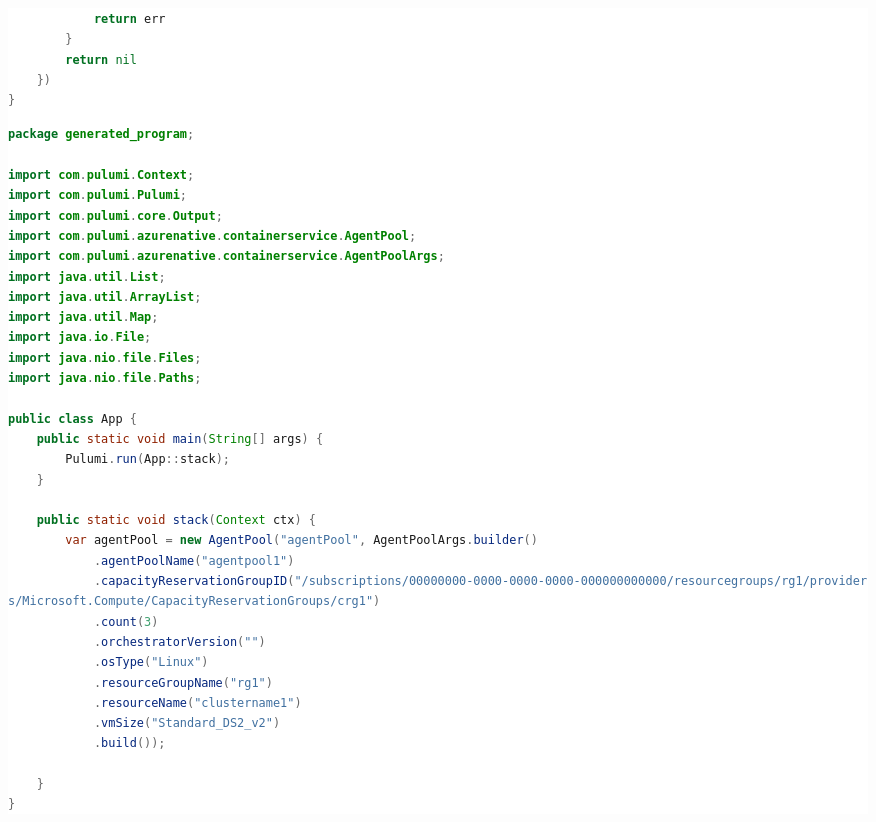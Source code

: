 ```go
			return err
		}
		return nil
	})
}

```


</pulumi-choosable>
</div>


<div>
<pulumi-choosable type="language" values="java">


```java
package generated_program;

import com.pulumi.Context;
import com.pulumi.Pulumi;
import com.pulumi.core.Output;
import com.pulumi.azurenative.containerservice.AgentPool;
import com.pulumi.azurenative.containerservice.AgentPoolArgs;
import java.util.List;
import java.util.ArrayList;
import java.util.Map;
import java.io.File;
import java.nio.file.Files;
import java.nio.file.Paths;

public class App {
    public static void main(String[] args) {
        Pulumi.run(App::stack);
    }

    public static void stack(Context ctx) {
        var agentPool = new AgentPool("agentPool", AgentPoolArgs.builder()
            .agentPoolName("agentpool1")
            .capacityReservationGroupID("/subscriptions/00000000-0000-0000-0000-000000000000/resourcegroups/rg1/providers/Microsoft.Compute/CapacityReservationGroups/crg1")
            .count(3)
            .orchestratorVersion("")
            .osType("Linux")
            .resourceGroupName("rg1")
            .resourceName("clustername1")
            .vmSize("Standard_DS2_v2")
            .build());

    }
}

```
